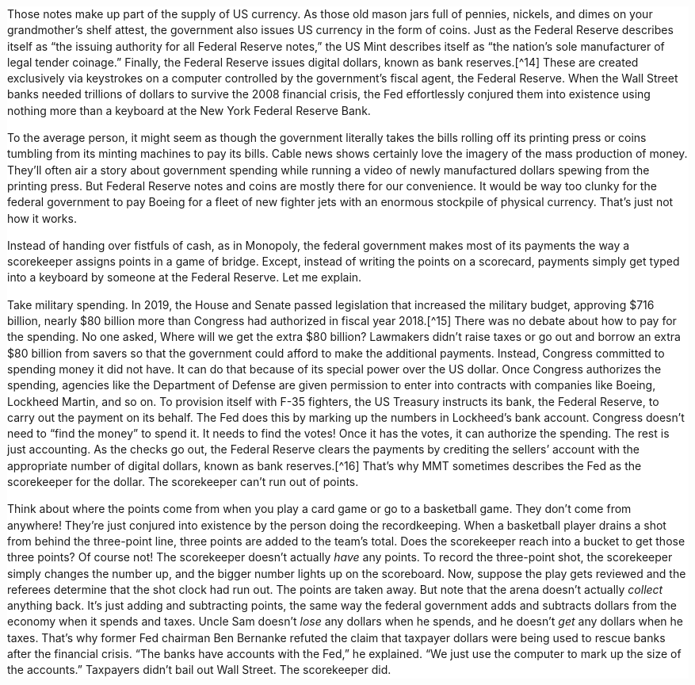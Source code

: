 Those notes make up part of the supply of US currency. As those old mason jars full of pennies, nickels, and dimes on your grandmother’s shelf attest, the government also issues US currency in the form of coins. Just as the Federal Reserve describes itself as “the issuing authority for all Federal Reserve notes,” the US Mint describes itself as “the nation’s sole manufacturer of legal tender coinage.” Finally, the Federal Reserve issues digital dollars, known as bank reserves.[^14] These are created exclusively via keystrokes on a computer controlled by the government’s fiscal agent, the Federal Reserve. When the Wall Street banks needed trillions of dollars to survive the 2008 financial crisis, the Fed effortlessly conjured them into existence using nothing more than a keyboard at the New York Federal Reserve Bank.

To the average person, it might seem as though the government literally takes the bills rolling off its printing press or coins tumbling from its minting machines to pay its bills. Cable news shows certainly love the imagery of the mass production of money. They’ll often air a story about government spending while running a video of newly manufactured dollars spewing from the printing press. But Federal Reserve notes and coins are mostly there for our convenience. It would be way too clunky for the federal government to pay Boeing for a fleet of new fighter jets with an enormous stockpile of physical currency. That’s just not how it works.

Instead of handing over fistfuls of cash, as in Monopoly, the federal government makes most of its payments the way a scorekeeper assigns points in a game of bridge. Except, instead of writing the points on a scorecard, payments simply get typed into a keyboard by someone at the Federal Reserve. Let me explain.

Take military spending. In 2019, the House and Senate passed legislation that increased the military budget, approving $716 billion, nearly $80 billion more than Congress had authorized in fiscal year 2018.[^15] There was no debate about how to pay for the spending. No one asked, Where will we get the extra $80 billion? Lawmakers didn’t raise taxes or go out and borrow an extra $80 billion from savers so that the government could afford to make the additional payments. Instead, Congress committed to spending money it did not have. It can do that because of its special power over the US dollar. Once Congress authorizes the spending, agencies like the Department of Defense are given permission to enter into contracts with companies like Boeing, Lockheed Martin, and so on. To provision itself with F-35 fighters, the US Treasury instructs its bank, the Federal Reserve, to carry out the payment on its behalf. The Fed does this by marking up the numbers in Lockheed’s bank account. Congress doesn’t need to “find the money” to spend it. It needs to find the votes! Once it has the votes, it can authorize the spending. The rest is just accounting. As the checks go out, the Federal Reserve clears the payments by crediting the sellers’ account with the appropriate number of digital dollars, known as bank reserves.[^16] That’s why MMT sometimes describes the Fed as the scorekeeper for the dollar. The scorekeeper can’t run out of points.

Think about where the points come from when you play a card game or go to a basketball game. They don’t come from anywhere! They’re just conjured into existence by the person doing the recordkeeping. When a basketball player drains a shot from behind the three-point line, three points are added to the team’s total. Does the scorekeeper reach into a bucket to get those three points? Of course not! The scorekeeper doesn’t actually _have_ any points. To record the three-point shot, the scorekeeper simply changes the number up, and the bigger number lights up on the scoreboard. Now, suppose the play gets reviewed and the referees determine that the shot clock had run out. The points are taken away. But note that the arena doesn’t actually _collect_ anything back. It’s just adding and subtracting points, the same way the federal government adds and subtracts dollars from the economy when it spends and taxes. Uncle Sam doesn’t _lose_ any dollars when he spends, and he doesn’t _get_ any dollars when he taxes. That’s why former Fed chairman Ben Bernanke refuted the claim that taxpayer dollars were being used to rescue banks after the financial crisis. “The banks have accounts with the Fed,” he explained. “We just use the computer to mark up the size of the accounts.” Taxpayers didn’t bail out Wall Street. The scorekeeper did.
